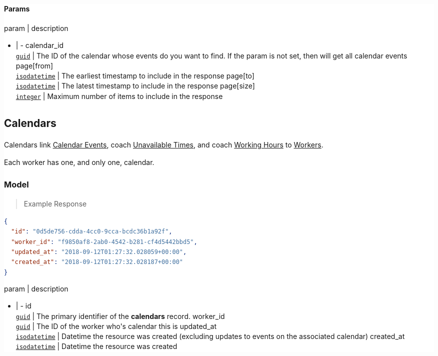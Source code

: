 #### Params


param | description
- | -
calendar_id <br /><code><a href='#types' class='optional'>guid</a></code> | The ID of the calendar whose events do you want to find. If the param is not set, then will get all calendar events
page[from] <br /><code><a href='#types' class='optional'>isodatetime</a></code> | The earliest timestamp to include in the response
page[to] <br /><code><a href='#types' class='optional'>isodatetime</a></code> | The latest timestamp to include in the response
page[size] <br /><code><a href='#types' class='optional'>integer</a></code> | Maximum number of items to include in the response







## Calendars


Calendars link [Calendar Events](#calendar-events), coach [Unavailable Times](#unavailable-times), and
coach [Working Hours](#working-hours) to [Workers](#workers).

<aside>Each worker has one, and only one, calendar.</aside>






### Model

> Example Response

```json
{
  "id": "0d5de756-cdda-4cc0-9cca-bcdc36b1a92f",
  "worker_id": "f9850af8-2ab0-4542-b281-cf4d5442bbd5",
  "updated_at": "2018-09-12T01:27:32.028059+00:00",
  "created_at": "2018-09-12T01:27:32.028187+00:00"
}
```


param | description
- | -
id <br /><code><a href='#types'>guid</a></code> | The primary identifier of the __calendars__ record.
worker_id <br /><code><a href='#types'>guid</a></code> | The ID of the worker who's calendar this is
updated_at <br /><code><a href='#types'>isodatetime</a></code> | Datetime the resource was created (excluding updates to events on the associated calendar)
created_at <br /><code><a href='#types'>isodatetime</a></code> | Datetime the resource was created


